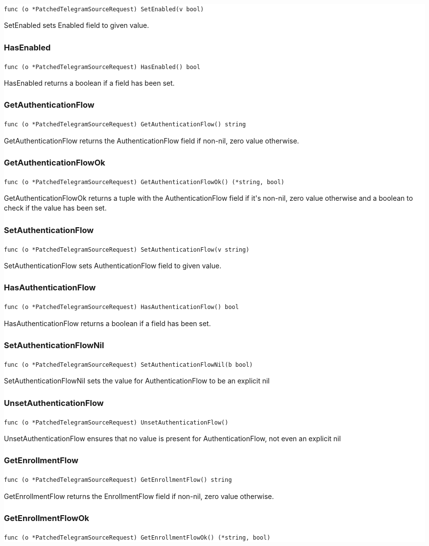 `func (o *PatchedTelegramSourceRequest) SetEnabled(v bool)`

SetEnabled sets Enabled field to given value.

### HasEnabled

`func (o *PatchedTelegramSourceRequest) HasEnabled() bool`

HasEnabled returns a boolean if a field has been set.

### GetAuthenticationFlow

`func (o *PatchedTelegramSourceRequest) GetAuthenticationFlow() string`

GetAuthenticationFlow returns the AuthenticationFlow field if non-nil, zero value otherwise.

### GetAuthenticationFlowOk

`func (o *PatchedTelegramSourceRequest) GetAuthenticationFlowOk() (*string, bool)`

GetAuthenticationFlowOk returns a tuple with the AuthenticationFlow field if it's non-nil, zero value otherwise
and a boolean to check if the value has been set.

### SetAuthenticationFlow

`func (o *PatchedTelegramSourceRequest) SetAuthenticationFlow(v string)`

SetAuthenticationFlow sets AuthenticationFlow field to given value.

### HasAuthenticationFlow

`func (o *PatchedTelegramSourceRequest) HasAuthenticationFlow() bool`

HasAuthenticationFlow returns a boolean if a field has been set.

### SetAuthenticationFlowNil

`func (o *PatchedTelegramSourceRequest) SetAuthenticationFlowNil(b bool)`

 SetAuthenticationFlowNil sets the value for AuthenticationFlow to be an explicit nil

### UnsetAuthenticationFlow
`func (o *PatchedTelegramSourceRequest) UnsetAuthenticationFlow()`

UnsetAuthenticationFlow ensures that no value is present for AuthenticationFlow, not even an explicit nil
### GetEnrollmentFlow

`func (o *PatchedTelegramSourceRequest) GetEnrollmentFlow() string`

GetEnrollmentFlow returns the EnrollmentFlow field if non-nil, zero value otherwise.

### GetEnrollmentFlowOk

`func (o *PatchedTelegramSourceRequest) GetEnrollmentFlowOk() (*string, bool)`
